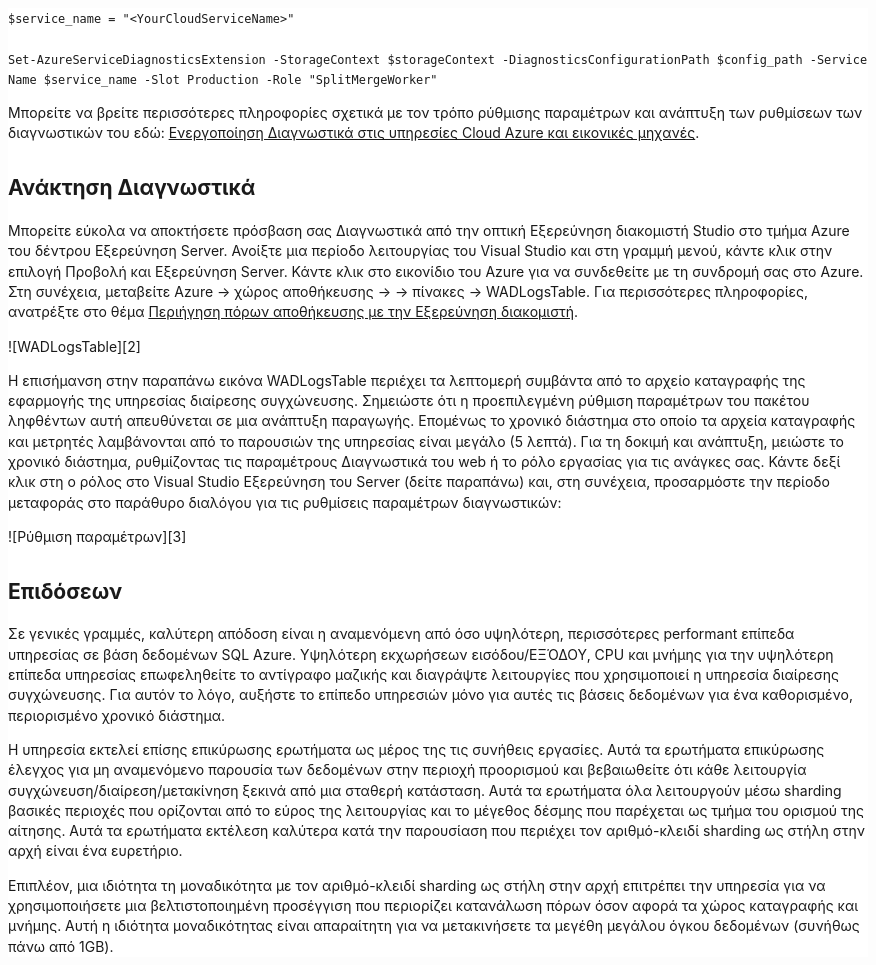     $service_name = "<YourCloudServiceName>" 
    
    Set-AzureServiceDiagnosticsExtension -StorageContext $storageContext -DiagnosticsConfigurationPath $config_path -ServiceName $service_name -Slot Production -Role "SplitMergeWorker" 

Μπορείτε να βρείτε περισσότερες πληροφορίες σχετικά με τον τρόπο ρύθμισης παραμέτρων και ανάπτυξη των ρυθμίσεων των διαγνωστικών του εδώ: [Ενεργοποίηση Διαγνωστικά στις υπηρεσίες Cloud Azure και εικονικές μηχανές](../cloud-services/cloud-services-dotnet-diagnostics.md). 

## <a name="retrieve-diagnostics"></a>Ανάκτηση Διαγνωστικά 

Μπορείτε εύκολα να αποκτήσετε πρόσβαση σας Διαγνωστικά από την οπτική Εξερεύνηση διακομιστή Studio στο τμήμα Azure του δέντρου Εξερεύνηση Server. Ανοίξτε μια περίοδο λειτουργίας του Visual Studio και στη γραμμή μενού, κάντε κλικ στην επιλογή Προβολή και Εξερεύνηση Server. Κάντε κλικ στο εικονίδιο του Azure για να συνδεθείτε με τη συνδρομή σας στο Azure. Στη συνέχεια, μεταβείτε Azure -> χώρος αποθήκευσης -> <your storage account> -> πίνακες -> WADLogsTable. Για περισσότερες πληροφορίες, ανατρέξτε στο θέμα [Περιήγηση πόρων αποθήκευσης με την Εξερεύνηση διακομιστή](http://msdn.microsoft.com/library/azure/ff683677.aspx). 

![WADLogsTable][2]

Η επισήμανση στην παραπάνω εικόνα WADLogsTable περιέχει τα λεπτομερή συμβάντα από το αρχείο καταγραφής της εφαρμογής της υπηρεσίας διαίρεσης συγχώνευσης. Σημειώστε ότι η προεπιλεγμένη ρύθμιση παραμέτρων του πακέτου ληφθέντων αυτή απευθύνεται σε μια ανάπτυξη παραγωγής. Επομένως το χρονικό διάστημα στο οποίο τα αρχεία καταγραφής και μετρητές λαμβάνονται από το παρουσιών της υπηρεσίας είναι μεγάλο (5 λεπτά). Για τη δοκιμή και ανάπτυξη, μειώστε το χρονικό διάστημα, ρυθμίζοντας τις παραμέτρους Διαγνωστικά του web ή το ρόλο εργασίας για τις ανάγκες σας. Κάντε δεξί κλικ στη ο ρόλος στο Visual Studio Εξερεύνηση του Server (δείτε παραπάνω) και, στη συνέχεια, προσαρμόστε την περίοδο μεταφοράς στο παράθυρο διαλόγου για τις ρυθμίσεις παραμέτρων διαγνωστικών: 

![Ρύθμιση παραμέτρων][3]


## <a name="performance"></a>Επιδόσεων

Σε γενικές γραμμές, καλύτερη απόδοση είναι η αναμενόμενη από όσο υψηλότερη, περισσότερες performant επίπεδα υπηρεσίας σε βάση δεδομένων SQL Azure. Υψηλότερη εκχωρήσεων εισόδου/ΕΞΌΔΟΥ, CPU και μνήμης για την υψηλότερη επίπεδα υπηρεσίας επωφεληθείτε το αντίγραφο μαζικής και διαγράψτε λειτουργίες που χρησιμοποιεί η υπηρεσία διαίρεσης συγχώνευσης. Για αυτόν το λόγο, αυξήστε το επίπεδο υπηρεσιών μόνο για αυτές τις βάσεις δεδομένων για ένα καθορισμένο, περιορισμένο χρονικό διάστημα.

Η υπηρεσία εκτελεί επίσης επικύρωσης ερωτήματα ως μέρος της τις συνήθεις εργασίες. Αυτά τα ερωτήματα επικύρωσης έλεγχος για μη αναμενόμενο παρουσία των δεδομένων στην περιοχή προορισμού και βεβαιωθείτε ότι κάθε λειτουργία συγχώνευση/διαίρεση/μετακίνηση ξεκινά από μια σταθερή κατάσταση. Αυτά τα ερωτήματα όλα λειτουργούν μέσω sharding βασικές περιοχές που ορίζονται από το εύρος της λειτουργίας και το μέγεθος δέσμης που παρέχεται ως τμήμα του ορισμού της αίτησης. Αυτά τα ερωτήματα εκτέλεση καλύτερα κατά την παρουσίαση που περιέχει τον αριθμό-κλειδί sharding ως στήλη στην αρχή είναι ένα ευρετήριο. 

Επιπλέον, μια ιδιότητα τη μοναδικότητα με τον αριθμό-κλειδί sharding ως στήλη στην αρχή επιτρέπει την υπηρεσία για να χρησιμοποιήσετε μια βελτιστοποιημένη προσέγγιση που περιορίζει κατανάλωση πόρων όσον αφορά τα χώρος καταγραφής και μνήμης. Αυτή η ιδιότητα μοναδικότητας είναι απαραίτητη για να μετακινήσετε τα μεγέθη μεγάλου όγκου δεδομένων (συνήθως πάνω από 1GB). 
